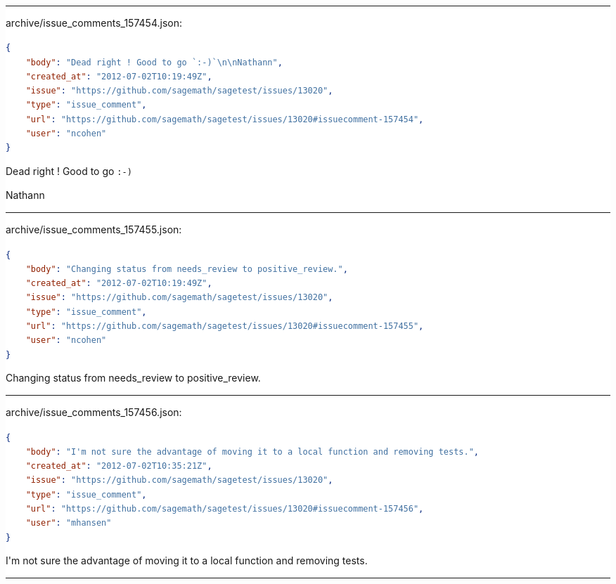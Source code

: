 

---

archive/issue_comments_157454.json:
```json
{
    "body": "Dead right ! Good to go `:-)`\n\nNathann",
    "created_at": "2012-07-02T10:19:49Z",
    "issue": "https://github.com/sagemath/sagetest/issues/13020",
    "type": "issue_comment",
    "url": "https://github.com/sagemath/sagetest/issues/13020#issuecomment-157454",
    "user": "ncohen"
}
```

Dead right ! Good to go `:-)`

Nathann



---

archive/issue_comments_157455.json:
```json
{
    "body": "Changing status from needs_review to positive_review.",
    "created_at": "2012-07-02T10:19:49Z",
    "issue": "https://github.com/sagemath/sagetest/issues/13020",
    "type": "issue_comment",
    "url": "https://github.com/sagemath/sagetest/issues/13020#issuecomment-157455",
    "user": "ncohen"
}
```

Changing status from needs_review to positive_review.



---

archive/issue_comments_157456.json:
```json
{
    "body": "I'm not sure the advantage of moving it to a local function and removing tests.",
    "created_at": "2012-07-02T10:35:21Z",
    "issue": "https://github.com/sagemath/sagetest/issues/13020",
    "type": "issue_comment",
    "url": "https://github.com/sagemath/sagetest/issues/13020#issuecomment-157456",
    "user": "mhansen"
}
```

I'm not sure the advantage of moving it to a local function and removing tests.



---
